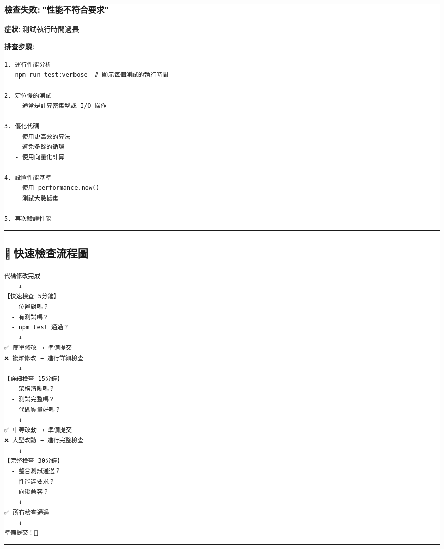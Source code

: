 ### 檢查失敗: "性能不符合要求"

**症狀**: 測試執行時間過長

**排查步驟**:
```
1. 運行性能分析
   npm run test:verbose  # 顯示每個測試的執行時間

2. 定位慢的測試
   - 通常是計算密集型或 I/O 操作

3. 優化代碼
   - 使用更高效的算法
   - 避免多餘的循環
   - 使用向量化計算

4. 設置性能基準
   - 使用 performance.now()
   - 測試大數據集

5. 再次驗證性能
```

---

## 🎯 快速檢查流程圖

```
代碼修改完成
    ↓
【快速檢查 5分鐘】
  - 位置對嗎？
  - 有測試嗎？
  - npm test 通過？
    ↓
✅ 簡單修改 → 準備提交
❌ 複雜修改 → 進行詳細檢查
    ↓
【詳細檢查 15分鐘】
  - 架構清晰嗎？
  - 測試完整嗎？
  - 代碼質量好嗎？
    ↓
✅ 中等改動 → 準備提交
❌ 大型改動 → 進行完整檢查
    ↓
【完整檢查 30分鐘】
  - 整合測試通過？
  - 性能達要求？
  - 向後兼容？
    ↓
✅ 所有檢查通過
    ↓
準備提交！🎉
```

---